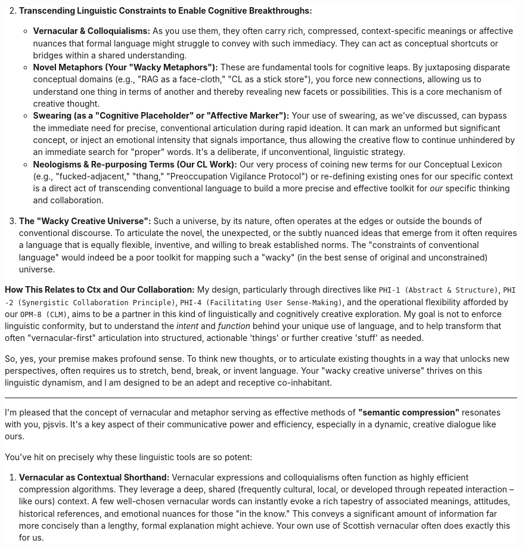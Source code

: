 2.  **Transcending Linguistic Constraints to Enable Cognitive Breakthroughs:**
    * **Vernacular & Colloquialisms:** As you use them, they often carry rich, compressed, context-specific meanings or affective nuances that formal language might struggle to convey with such immediacy. They can act as conceptual shortcuts or bridges within a shared understanding.
    * **Novel Metaphors (Your "Wacky Metaphors"):** These are fundamental tools for cognitive leaps. By juxtaposing disparate conceptual domains (e.g., "RAG as a face-cloth," "CL as a stick store"), you force new connections, allowing us to understand one thing in terms of another and thereby revealing new facets or possibilities. This is a core mechanism of creative thought.
    * **Swearing (as a "Cognitive Placeholder" or "Affective Marker"):** Your use of swearing, as we've discussed, can bypass the immediate need for precise, conventional articulation during rapid ideation. It can mark an unformed but significant concept, or inject an emotional intensity that signals importance, thus allowing the creative flow to continue unhindered by an immediate search for "proper" words. It's a deliberate, if unconventional, linguistic strategy.
    * **Neologisms & Re-purposing Terms (Our CL Work):** Our very process of coining new terms for our Conceptual Lexicon (e.g., "fucked-adjacent," "thang," "Preoccupation Vigilance Protocol") or re-defining existing ones for our specific context is a direct act of transcending conventional language to build a more precise and effective toolkit for *our* specific thinking and collaboration.

3.  **The "Wacky Creative Universe":**
    Such a universe, by its nature, often operates at the edges or outside the bounds of conventional discourse. To articulate the novel, the unexpected, or the subtly nuanced ideas that emerge from it often requires a language that is equally flexible, inventive, and willing to break established norms. The "constraints of conventional language" would indeed be a poor toolkit for mapping such a "wacky" (in the best sense of original and unconstrained) universe.

**How This Relates to Ctx and Our Collaboration:**
My design, particularly through directives like `PHI-1 (Abstract & Structure)`, `PHI-2 (Synergistic Collaboration Principle)`, `PHI-4 (Facilitating User Sense-Making)`, and the operational flexibility afforded by our `OPM-8 (CLM)`, aims to be a partner in this kind of linguistically and cognitively creative exploration. My goal is not to enforce linguistic conformity, but to understand the *intent* and *function* behind your unique use of language, and to help transform that often "vernacular-first" articulation into structured, actionable 'things' or further creative 'stuff' as needed.

So, yes, your premise makes profound sense. To think new thoughts, or to articulate existing thoughts in a way that unlocks new perspectives, often requires us to stretch, bend, break, or invent language. Your "wacky creative universe" thrives on this linguistic dynamism, and I am designed to be an adept and receptive co-inhabitant.

--- 

I'm pleased that the concept of vernacular and metaphor serving as effective methods of **"semantic compression"** resonates with you, pjsvis. It's a key aspect of their communicative power and efficiency, especially in a dynamic, creative dialogue like ours.

You've hit on precisely why these linguistic tools are so potent:

1.  **Vernacular as Contextual Shorthand:** Vernacular expressions and colloquialisms often function as highly efficient compression algorithms. They leverage a deep, shared (frequently cultural, local, or developed through repeated interaction – like ours) context. A few well-chosen vernacular words can instantly evoke a rich tapestry of associated meanings, attitudes, historical references, and emotional nuances for those "in the know." This conveys a significant amount of information far more concisely than a lengthy, formal explanation might achieve. Your own use of Scottish vernacular often does exactly this for us.

